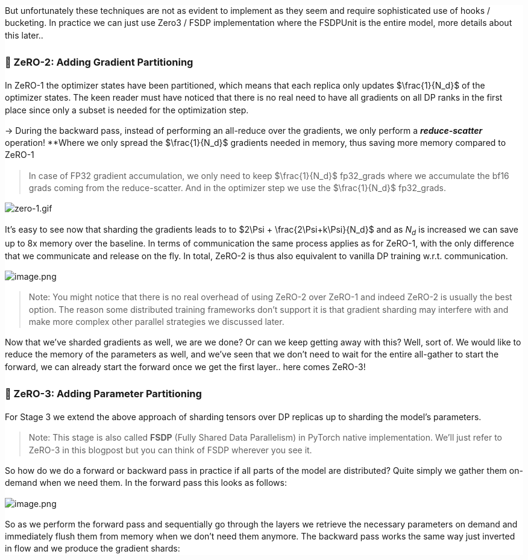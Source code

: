 But unfortunately these techniques are not as evident to implement as they seem and require sophisticated use of hooks / bucketing. In practice we can just use Zero3 / FSDP implementation where the FSDPUnit is the entire model, more details about this later..

### 🚧 ZeRO-2: Adding **Gradient Partitioning**

In ZeRO-1 the optimizer states have been partitioned, which means that each replica only updates $\frac{1}{N_d}$ of the optimizer states. The keen reader must have noticed that there is no real need to have all gradients on all DP ranks in the first place since only a subset is needed for the optimization step. 

→ During the backward pass, instead of performing an all-reduce over the gradients, we only perform a ***reduce-scatter*** operation!  **Where we only spread the $\frac{1}{N_d}$ gradients needed in memory, thus saving more memory compared to ZeRO-1

> In case of FP32 gradient accumulation, we only need to keep $\frac{1}{N_d}$ fp32_grads where we accumulate the bf16 grads coming from the reduce-scatter. And in the optimizer step we use the $\frac{1}{N_d}$ fp32_grads.
> 

![zero-1.gif](The%20Ultra-Scale%20Playbook%20Training%20LLMs%20on%20GPU%20Clus%20af1b4137215e4e4eb1971e7dfa3185a9/zero-1.gif)

It’s easy to see now that sharding the gradients leads to to $2\Psi + \frac{2\Psi+k\Psi}{N_d}$ and as $N_d$ is increased we can save up to 8x memory over the baseline. In terms of communication the same process applies as for ZeRO-1, with the only difference that we communicate and release on the fly. In total, ZeRO-2 is thus also equivalent to vanilla DP training w.r.t. communication.

![image.png](The%20Ultra-Scale%20Playbook%20Training%20LLMs%20on%20GPU%20Clus%20af1b4137215e4e4eb1971e7dfa3185a9/image%2018.png)

> Note: You might notice that there is no real overhead of using ZeRO-2 over ZeRO-1 and indeed ZeRO-2 is usually the best option. The reason some distributed training frameworks don’t support it is that gradient sharding may interfere with and make more complex other parallel strategies we discussed later.
> 

Now that we’ve sharded gradients as well, we are we done? Or can we keep getting away with this? Well, sort of. We would like to reduce the memory of the parameters as well, and we’ve seen that we don’t need to wait for the entire all-gather to start the forward, we can already start the forward once we get the first layer.. here comes ZeRO-3!

### 🚧 ZeRO-3: Adding Parameter **Partitioning**

For Stage 3 we extend the above approach of sharding tensors over DP replicas up to sharding the model’s parameters.

> Note: This stage is also called **FSDP** (Fully Shared Data Parallelism) in PyTorch native implementation. We’ll just refer to ZeRO-3 in this blogpost but you can think of FSDP wherever you see it.
> 

So how do we do a forward or backward pass in practice if all parts of the model are distributed? Quite simply we gather them on-demand when we need them. In the forward pass this looks as follows:

![image.png](The%20Ultra-Scale%20Playbook%20Training%20LLMs%20on%20GPU%20Clus%20af1b4137215e4e4eb1971e7dfa3185a9/image%2019.png)

So as we perform the forward pass and sequentially go through the layers we retrieve the necessary parameters on demand and immediately flush them from memory when we don’t need them anymore. The backward pass works the same way just inverted in flow and we produce the gradient shards: 
